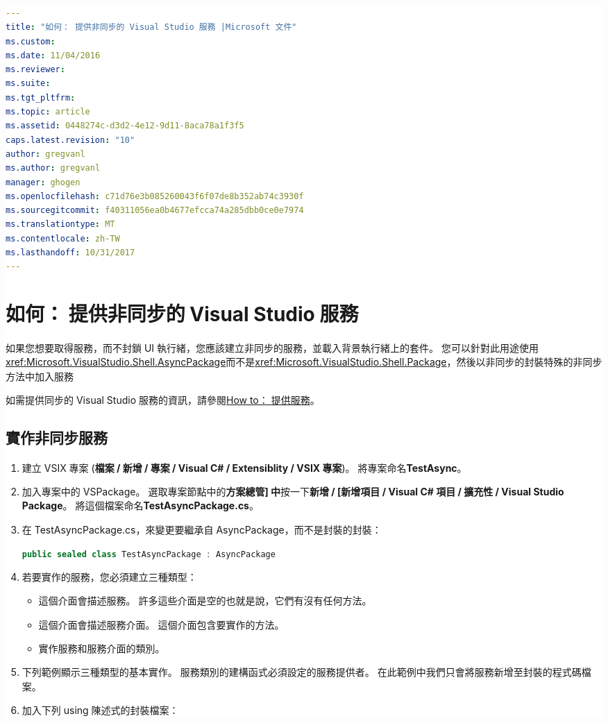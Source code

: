 ```yaml
---
title: "如何： 提供非同步的 Visual Studio 服務 |Microsoft 文件"
ms.custom: 
ms.date: 11/04/2016
ms.reviewer: 
ms.suite: 
ms.tgt_pltfrm: 
ms.topic: article
ms.assetid: 0448274c-d3d2-4e12-9d11-8aca78a1f3f5
caps.latest.revision: "10"
author: gregvanl
ms.author: gregvanl
manager: ghogen
ms.openlocfilehash: c71d76e3b085260043f6f07de8b352ab74c3930f
ms.sourcegitcommit: f40311056ea0b4677efcca74a285dbb0ce0e7974
ms.translationtype: MT
ms.contentlocale: zh-TW
ms.lasthandoff: 10/31/2017
---
```

# <a name="how-to-provide-an-asynchronous-visual-studio-service"></a>如何： 提供非同步的 Visual Studio 服務
如果您想要取得服務，而不封鎖 UI 執行緒，您應該建立非同步的服務，並載入背景執行緒上的套件。 您可以針對此用途使用<xref:Microsoft.VisualStudio.Shell.AsyncPackage>而不是<xref:Microsoft.VisualStudio.Shell.Package>，然後以非同步的封裝特殊的非同步方法中加入服務  
  
 如需提供同步的 Visual Studio 服務的資訊，請參閱[How to： 提供服務](../extensibility/how-to-provide-a-service.md)。  
  
## <a name="implementing-an-asynchronous-service"></a>實作非同步服務  
  
1.  建立 VSIX 專案 (**檔案 / 新增 / 專案 / Visual C# / Extensiblity / VSIX 專案**)。 將專案命名**TestAsync**。  
  
2.  加入專案中的 VSPackage。 選取專案節點中的**方案總管] 中**按一下**新增 / [新增項目 / Visual C# 項目 / 擴充性 / Visual Studio Package**。 將這個檔案命名**TestAsyncPackage.cs**。  
  
3.  在 TestAsyncPackage.cs，來變更要繼承自 AsyncPackage，而不是封裝的封裝：  
  
    ```csharp  
    public sealed class TestAsyncPackage : AsyncPackage  
    ```  
  
4.  若要實作的服務，您必須建立三種類型：  
  
    -   這個介面會描述服務。 許多這些介面是空的也就是說，它們有沒有任何方法。  
  
    -   這個介面會描述服務介面。 這個介面包含要實作的方法。  
  
    -   實作服務和服務介面的類別。  
  
5.  下列範例顯示三種類型的基本實作。 服務類別的建構函式必須設定的服務提供者。 在此範例中我們只會將服務新增至封裝的程式碼檔案。  
  
6.  加入下列 using 陳述式的封裝檔案：  
  